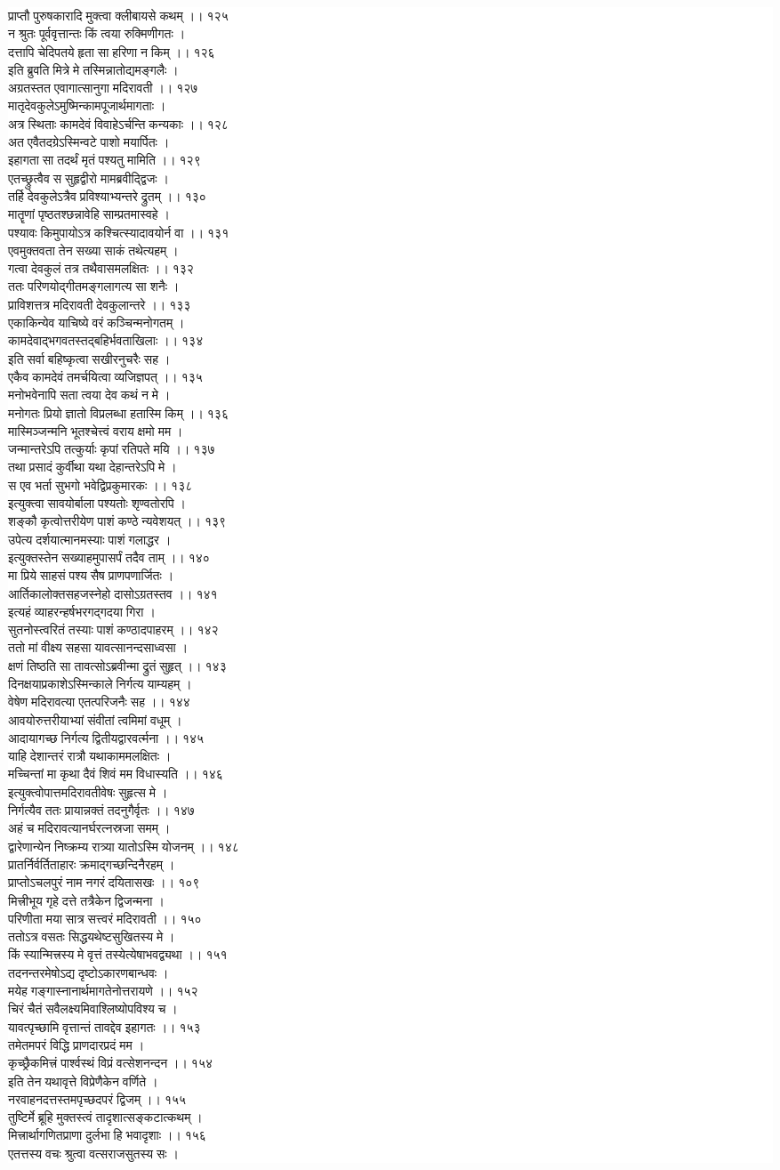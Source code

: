 प्राप्तौ पुरुषकारादि मुक्त्वा क्लीबायसे कथम् ।। १२५  
न श्रुतः पूर्ववृत्तान्तः किं त्वया रुक्मिणीगतः ।  
दत्तापि चेदिपतये हृता सा हरिणा न किम् ।। १२६  
इति ब्रुवति मित्रे मे तस्मिन्नातोद्यमङ्गलैः ।  
अग्रतस्तत एवागात्सानुगा मदिरावती ।। १२७  
मातृदेवकुलेऽमुष्मिन्कामपूजार्थमागताः ।  
अत्र स्थिताः कामदेवं विवाहेऽर्चन्ति कन्यकाः ।। १२८  
अत एवैतदग्रेऽस्मिन्वटे पाशो मयार्पितः ।  
इहागता सा तदर्थं मृतं पश्यतु मामिति ।। १२९  
एतच्छ्रुत्वैव स सुहृद्वीरो मामब्रवीद्द्विजः ।  
तर्हि देवकुलेऽत्रैव प्रविश्याभ्यन्तरे द्रुतम् ।। १३०  
मातॄणां पृष्ठतश्छन्नावेहि साम्प्रतमास्वहे ।  
पश्यावः किमुपायोऽत्र कश्चित्स्यादावयोर्न वा ।। १३१  
एवमुक्तवता तेन सख्या साकं तथेत्यहम् ।  
गत्वा देवकुलं तत्र तथैवासमलक्षितः ।। १३२  
ततः परिणयोद्गीतमङ्गलागत्य सा शनैः ।  
प्राविशत्तत्र मदिरावती देवकुलान्तरे ।। १३३  
एकाकिन्येव याचिष्ये वरं कञ्चिन्मनोगतम् ।  
कामदेवाद्भगवतस्तद्बहिर्भवताखिलाः ।। १३४  
इति सर्वा बहिष्कृत्वा सखीरनुचरैः सह ।  
एकैव कामदेवं तमर्चयित्वा व्यजिज्ञपत् ।। १३५  
मनोभवेनापि सता त्वया देव कथं न मे ।  
मनोगतः प्रियो ज्ञातो विप्रलब्धा हतास्मि किम् ।। १३६  
मास्मिञ्जन्मनि भूतश्चेत्त्वं वराय क्षमो मम ।  
जन्मान्तरेऽपि तत्कुर्याः कृपां रतिपते मयि ।। १३७  
तथा प्रसादं कुर्वीथा यथा देहान्तरेऽपि मे ।  
स एव भर्ता सुभगो भवेद्विप्रकुमारकः ।। १३८  
इत्युक्त्वा सावयोर्बाला पश्यतोः शृण्वतोरपि ।  
शङ्कौ कृत्वोत्तरीयेण पाशं कण्ठे न्यवेशयत् ।। १३९  
उपेत्य दर्शयात्मानमस्याः पाशं गलाद्धर ।  
इत्युक्तस्तेन सख्याहमुपासर्पं तदैव ताम् ।। १४०  
मा प्रिये साहसं पश्य सैष प्राणपणार्जितः ।  
आर्तिकालोक्तसहजस्नेहो दासोऽग्रतस्तव ।। १४१  
इत्यहं व्याहरन्हर्षभरगद्गदया गिरा ।  
सुतनोस्त्वरितं तस्याः पाशं कण्ठादपाहरम् ।। १४२  
ततो मां वीक्ष्य सहसा यावत्सानन्दसाध्वसा ।  
क्षणं तिष्ठति सा तावत्सोऽब्रवीन्मा द्रुतं सुहृत् ।। १४३  
दिनक्षयाप्रकाशेऽस्मिन्काले निर्गत्य याम्यहम् ।  
वेषेण मदिरावत्या एतत्परिजनैः सह ।। १४४  
आवयोरुत्तरीयाभ्यां संवीतां त्वमिमां वधूम् ।  
आदायागच्छ निर्गत्य द्वितीयद्वारवर्त्मना ।। १४५  
याहि देशान्तरं रात्रौ यथाकाममलक्षितः ।  
मच्चिन्तां मा कृथा दैवं शिवं मम विधास्यति ।। १४६  
इत्युक्त्वोपात्तमदिरावतीवेषः सुहृत्स मे ।  
निर्गत्यैव ततः प्रायान्नक्तं तदनुगैर्वृतः ।। १४७  
अहं च मदिरावत्यानर्घरत्नस्रजा समम् ।  
द्वारेणान्येन निष्क्रम्य रात्र्या यातोऽस्मि योजनम् ।। १४८  
प्रातर्निर्वर्तिताहारः क्रमाद्गच्छन्दिनैरहम् ।  
प्राप्तोऽचलपुरं नाम नगरं दयितासखः ।। १०९  
मित्त्रीभूय गृहे दत्ते तत्रैकेन द्विजन्मना ।  
परिणीता मया सात्र सत्त्वरं मदिरावती ।। १५०  
ततोऽत्र वसतः सिद्धयथेष्टसुखितस्य मे ।  
किं स्यान्मित्त्रस्य मे वृत्तं तस्येत्येषाभवद्व्यथा ।। १५१  
तदनन्तरमेषोऽद्य दृष्टोऽकारणबान्धवः ।  
मयेह गङ्गास्नानार्थमागतेनोत्तरायणे ।। १५२  
चिरं चैतं सवैलक्ष्यमिवाश्लिष्योपविश्य च ।  
यावत्पृच्छामि वृत्तान्तं तावद्देव इहागतः ।। १५३  
तमेतमपरं विद्धि प्राणदारप्रदं मम ।  
कृच्छ्रैकमित्त्रं पार्श्वस्थं विप्रं वत्सेशनन्दन ।। १५४  
इति तेन यथावृत्ते विप्रेणैकेन वर्णिते ।  
नरवाहनदत्तस्तमपृच्छदपरं द्विजम् ।। १५५  
तुष्टिर्मे ब्रूहि मुक्तस्त्वं तादृशात्सङ्कटात्कथम् ।  
मित्त्रार्थागणितप्राणा दुर्लभा हि भवादृशाः ।। १५६  
एतत्तस्य वचः श्रुत्वा वत्सराजसुतस्य सः ।  